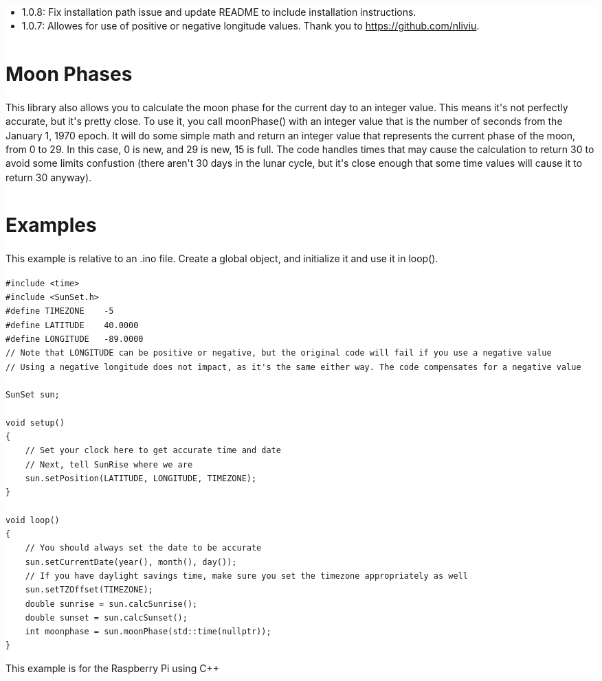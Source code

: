 * 1.0.8: Fix installation path issue and update README to include installation instructions.
* 1.0.7: Allowes for use of positive or negative longitude values. Thank you to https://github.com/nliviu.

# Moon Phases
This library also allows you to calculate the moon phase for the current day to an integer value. This means it's not perfectly accurate, but it's pretty close. To use it, you call moonPhase() with an integer value that is the number of seconds from the January 1, 1970 epoch. It will do some simple math and return an integer value that represents the current phase of the moon, from 0 to 29. In this case, 0 is new, and 29 is new, 15 is full. The code handles times that may cause the calculation to return 30 to avoid some limits confustion (there aren't 30 days in the lunar cycle, but it's close enough that some time values will cause it to return 30 anyway).

# Examples
This example is relative to an .ino file. Create a global object, and initialize it and use it in loop().

```
#include <time>
#include <SunSet.h>
#define TIMEZONE	-5
#define LATITUDE	40.0000
#define LONGITUDE	-89.0000
// Note that LONGITUDE can be positive or negative, but the original code will fail if you use a negative value
// Using a negative longitude does not impact, as it's the same either way. The code compensates for a negative value

SunSet sun;

void setup()
{
    // Set your clock here to get accurate time and date
    // Next, tell SunRise where we are
    sun.setPosition(LATITUDE, LONGITUDE, TIMEZONE);
}

void loop()
{
    // You should always set the date to be accurate
    sun.setCurrentDate(year(), month(), day());
    // If you have daylight savings time, make sure you set the timezone appropriately as well
    sun.setTZOffset(TIMEZONE);
    double sunrise = sun.calcSunrise();
    double sunset = sun.calcSunset();
    int moonphase = sun.moonPhase(std::time(nullptr));
}
```

This example is for the Raspberry Pi using C++
